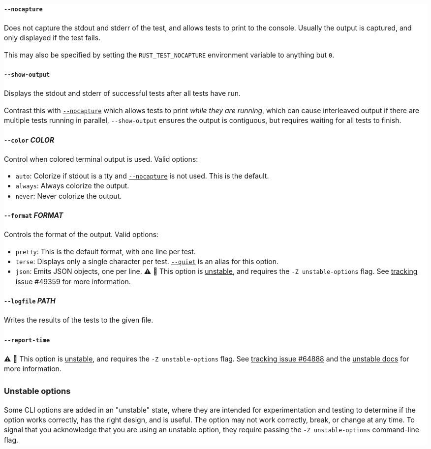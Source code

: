 #### `--nocapture`

Does not capture the stdout and stderr of the test, and allows tests to print
to the console. Usually the output is captured, and only displayed if the test
fails.

This may also be specified by setting the `RUST_TEST_NOCAPTURE` environment
variable to anything but `0`.

#### `--show-output`

Displays the stdout and stderr of successful tests after all tests have run.

Contrast this with [`--nocapture`](#--nocapture) which allows tests to print
*while they are running*, which can cause interleaved output if there are
multiple tests running in parallel, `--show-output` ensures the output is
contiguous, but requires waiting for all tests to finish.

#### `--color` _COLOR_

Control when colored terminal output is used. Valid options:

* `auto`: Colorize if stdout is a tty and [`--nocapture`](#--nocapture) is not
  used. This is the default.
* `always`: Always colorize the output.
* `never`: Never colorize the output.

#### `--format` _FORMAT_

Controls the format of the output. Valid options:

* `pretty`: This is the default format, with one line per test.
* `terse`: Displays only a single character per test. [`--quiet`](#-q---quiet)
  is an alias for this option.
* `json`: Emits JSON objects, one per line. ⚠️ 🚧 This option is
  [unstable](#unstable-options), and requires the `-Z unstable-options` flag.
  See [tracking issue #49359](https://github.com/rust-lang/rust/issues/49359)
  for more information.

#### `--logfile` _PATH_

Writes the results of the tests to the given file.

#### `--report-time`

⚠️ 🚧 This option is [unstable](#unstable-options), and requires the `-Z
unstable-options` flag. See [tracking issue
#64888](https://github.com/rust-lang/rust/issues/64888) and the [unstable
docs](../../unstable-book/compiler-flags/report-time.html) for more information.

### Unstable options

Some CLI options are added in an "unstable" state, where they are intended for
experimentation and testing to determine if the option works correctly, has
the right design, and is useful. The option may not work correctly, break, or
change at any time. To signal that you acknowledge that you are using an
unstable option, they require passing the `-Z unstable-options` command-line
flag.
